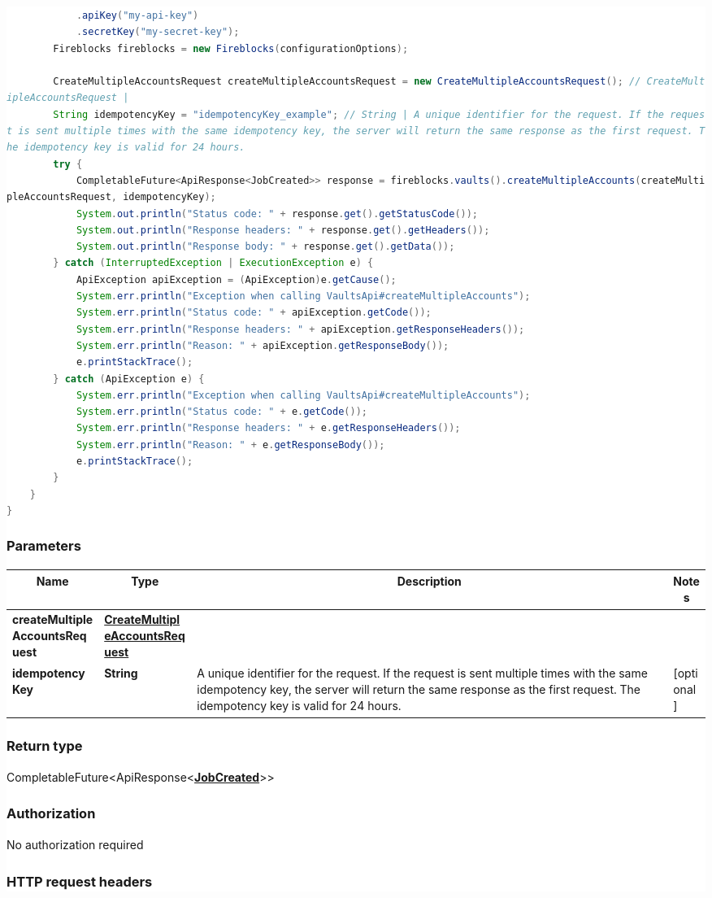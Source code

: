 ```java
            .apiKey("my-api-key")
            .secretKey("my-secret-key");
        Fireblocks fireblocks = new Fireblocks(configurationOptions);

        CreateMultipleAccountsRequest createMultipleAccountsRequest = new CreateMultipleAccountsRequest(); // CreateMultipleAccountsRequest | 
        String idempotencyKey = "idempotencyKey_example"; // String | A unique identifier for the request. If the request is sent multiple times with the same idempotency key, the server will return the same response as the first request. The idempotency key is valid for 24 hours.
        try {
            CompletableFuture<ApiResponse<JobCreated>> response = fireblocks.vaults().createMultipleAccounts(createMultipleAccountsRequest, idempotencyKey);
            System.out.println("Status code: " + response.get().getStatusCode());
            System.out.println("Response headers: " + response.get().getHeaders());
            System.out.println("Response body: " + response.get().getData());
        } catch (InterruptedException | ExecutionException e) {
            ApiException apiException = (ApiException)e.getCause();
            System.err.println("Exception when calling VaultsApi#createMultipleAccounts");
            System.err.println("Status code: " + apiException.getCode());
            System.err.println("Response headers: " + apiException.getResponseHeaders());
            System.err.println("Reason: " + apiException.getResponseBody());
            e.printStackTrace();
        } catch (ApiException e) {
            System.err.println("Exception when calling VaultsApi#createMultipleAccounts");
            System.err.println("Status code: " + e.getCode());
            System.err.println("Response headers: " + e.getResponseHeaders());
            System.err.println("Reason: " + e.getResponseBody());
            e.printStackTrace();
        }
    }
}
```

### Parameters


| Name | Type | Description  | Notes |
|------------- | ------------- | ------------- | -------------|
| **createMultipleAccountsRequest** | [**CreateMultipleAccountsRequest**](CreateMultipleAccountsRequest.md)|  | |
| **idempotencyKey** | **String**| A unique identifier for the request. If the request is sent multiple times with the same idempotency key, the server will return the same response as the first request. The idempotency key is valid for 24 hours. | [optional] |

### Return type

CompletableFuture<ApiResponse<[**JobCreated**](JobCreated.md)>>


### Authorization

No authorization required

### HTTP request headers
